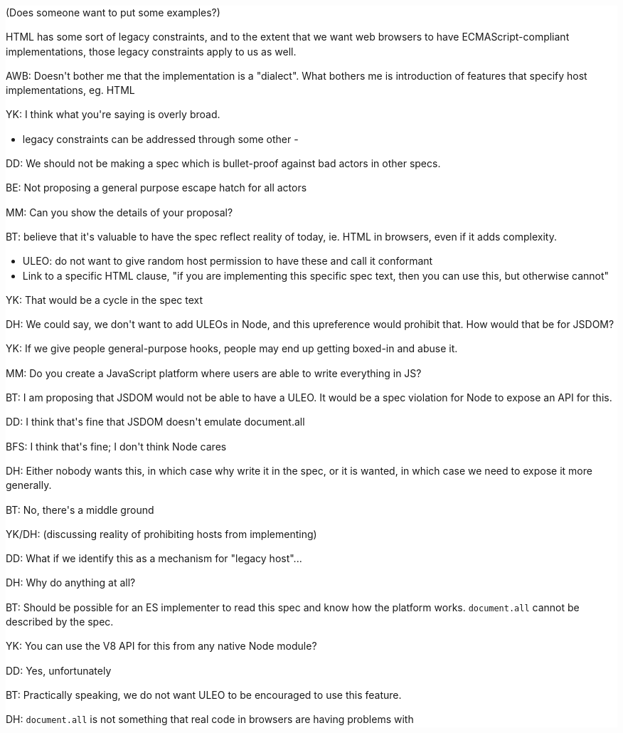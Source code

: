 (Does someone want to put some examples?)

HTML has some sort of legacy constraints, and to the extent that we want web browsers to have ECMAScript-compliant implementations, those legacy constraints apply to us as well.

AWB: Doesn't bother me that the implementation is a "dialect". What bothers me is introduction of features that specify host implementations, eg. HTML

YK: I think what you're saying is overly broad.

- legacy constraints can be addressed through some other -

DD: We should not be making a spec which is bullet-proof against bad actors in other specs.

BE: Not proposing a general purpose escape hatch for all actors

MM: Can you show the details of your proposal?

BT: believe that it's valuable to have the spec reflect reality of today, ie. HTML in browsers, even if it adds complexity.

- ULEO: do not want to give random host permission to have these and call it conformant
- Link to a specific HTML clause, "if you are implementing this specific spec text, then you can use this, but otherwise cannot"

YK: That would be a cycle in the spec text

DH: We could say, we don't want to add ULEOs in Node, and this upreference would prohibit that. How would that be for JSDOM?

YK: If we give people general-purpose hooks, people may end up getting boxed-in and abuse it.

MM: Do you create a JavaScript platform where users are able to write everything in JS?

BT: I am proposing that JSDOM would not be able to have a ULEO. It would be a spec violation for Node to expose an API for this.

DD: I think that's fine that JSDOM doesn't emulate document.all

BFS: I think that's fine; I don't think Node cares

DH: Either nobody wants this, in which case why write it in the spec, or it is wanted, in which case we need to expose it more generally.

BT: No, there's a middle ground

YK/DH: (discussing reality of prohibiting hosts from implementing)

DD: What if we identify this as a mechanism for "legacy host"...

DH: Why do anything at all?

BT: Should be possible for an ES implementer to read this spec and know how the platform works. `document.all` cannot be described by the spec.

YK: You can use the V8 API for this from any native Node module?

DD: Yes, unfortunately

BT: Practically speaking, we do not want ULEO to be encouraged to use this feature.

DH: `document.all` is not something that real code in browsers are having problems with
